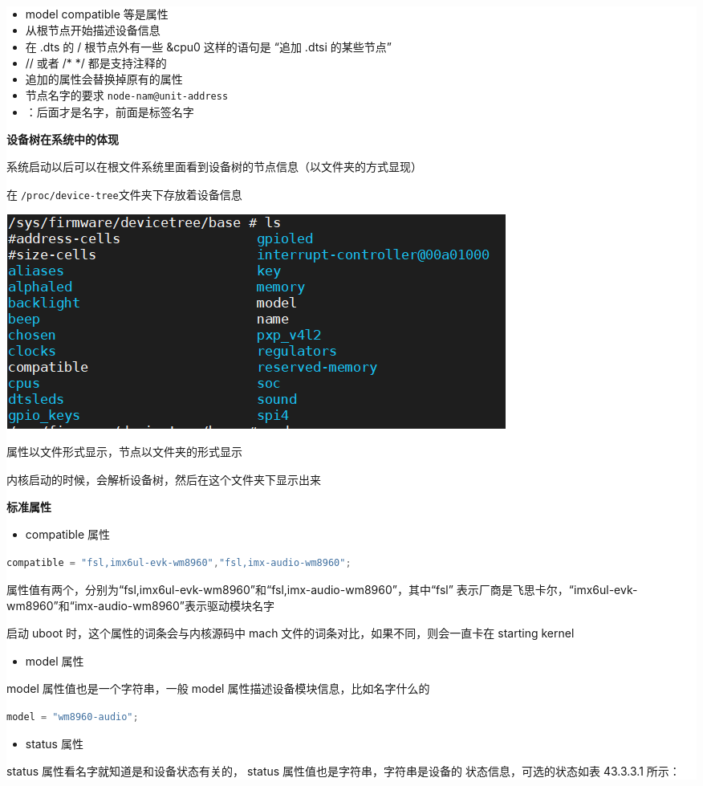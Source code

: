 * model compatible 等是属性
* 从根节点开始描述设备信息
* 在 .dts 的 / 根节点外有一些 &cpu0 这样的语句是 “追加 .dtsi 的某些节点”
* // 或者 /* */ 都是支持注释的
* 追加的属性会替换掉原有的属性
* 节点名字的要求 `node-nam@unit-address`
* ：后面才是名字，前面是标签名字

**设备树在系统中的体现**

系统启动以后可以在根文件系统里面看到设备树的节点信息（以文件夹的方式显现）

在 `/proc/device-tree`文件夹下存放着设备信息

![image-20230520184930175](驱动开发.assets/image-20230520184930175.png)

属性以文件形式显示，节点以文件夹的形式显示

内核启动的时候，会解析设备树，然后在这个文件夹下显示出来

**标准属性**

* compatible 属性

```c
compatible = "fsl,imx6ul-evk-wm8960","fsl,imx-audio-wm8960";
```

属性值有两个，分别为“fsl,imx6ul-evk-wm8960”和“fsl,imx-audio-wm8960”，其中“fsl”
表示厂商是飞思卡尔，“imx6ul-evk-wm8960”和“imx-audio-wm8960”表示驱动模块名字 

启动 uboot 时，这个属性的词条会与内核源码中 mach 文件的词条对比，如果不同，则会一直卡在 starting kernel

* model 属性

model 属性值也是一个字符串，一般 model 属性描述设备模块信息，比如名字什么的

```c
model = "wm8960-audio";
```

* status 属性

status 属性看名字就知道是和设备状态有关的， status 属性值也是字符串，字符串是设备的
状态信息，可选的状态如表 43.3.3.1 所示：  
